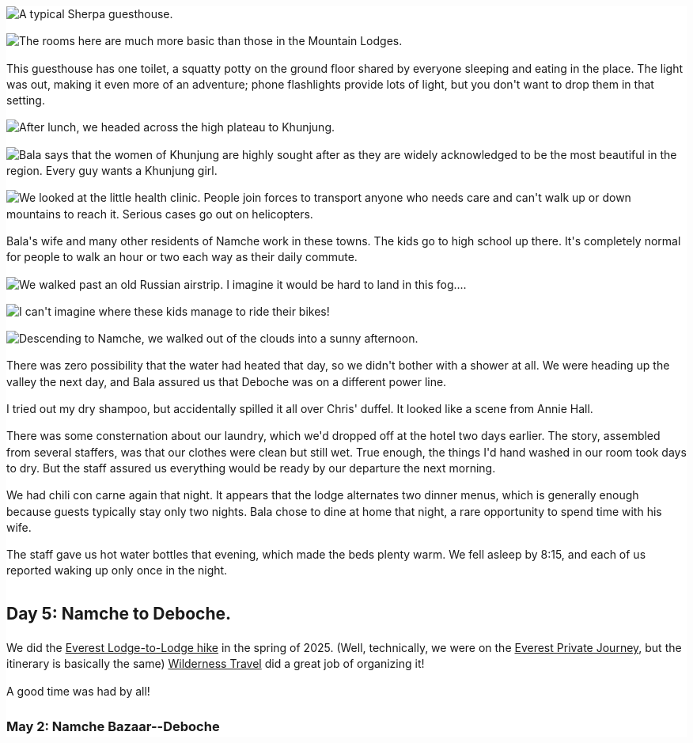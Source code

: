 ![A typical Sherpa guesthouse.](images/Khunde_guesthouse_IMG_5607.jpg)

![The rooms here are much more basic than those in the Mountain Lodges.](images/Khunde_guesthouse_bed_IMG_5618.jpg)

This guesthouse has one toilet, a squatty potty on the ground floor shared by everyone sleeping and eating in the place. The light was out, making it even more of an adventure; phone flashlights provide lots of light, but you don't want to drop them in that setting.

![After lunch, we headed across the high plateau to Khunjung.](images/Khunjung_trail_IMG_5624.jpg) 

![Bala says that the women of Khunjung are highly sought after as they are widely acknowledged to be the most beautiful in the region. Every guy wants a Khunjung girl.](images/Khunjung_IMG_5633.jpg)

![We looked at the little health clinic. People join forces to transport anyone who needs care and can't walk up or down mountains to reach it. Serious cases go out on helicopters.](images/Khunjung_clinic_IMG_5627.jpg)

Bala's wife and many other residents of Namche work in these towns. The kids go to high school up there. It's completely normal for people to walk an hour or two each way as their daily commute.

![We walked past an old Russian airstrip. I imagine it would be hard to land in this fog....](images/Khunjung_airstrip_IMG_5647.jpg)

![I can't imagine where these kids manage to ride their bikes!](images/Khunjung_bikes_IMG_5651.jpg)

![Descending to Namche, we walked out of the clouds into a sunny afternoon.](images/Namche_return_IMG_5659.jpg) 

There was zero possibility that the water had heated that day, so we didn't bother with a shower at all. We were heading up the valley the next day, and Bala assured us that Deboche was on a different power line. 

I tried out my dry shampoo, but accidentally spilled it all over Chris' duffel. It looked like a scene from Annie Hall.

There was some consternation about our laundry, which we'd dropped off at the hotel two days earlier. The story, assembled from several staffers, was that our clothes were clean but still wet. True enough, the things I'd hand washed in our room took days to dry. But the staff assured us everything would be ready by our departure the next morning.

We had chili con carne again that night. It appears that the lodge alternates two dinner menus, which is generally enough because guests typically stay only two nights. Bala chose to dine at home that night, a rare opportunity to spend time with his wife.

The staff gave us hot water bottles that evening, which made the beds plenty warm. We fell asleep by 8:15, and each of us reported waking up only once in the night.


## Day 5: Namche to Deboche. 

We did the [Everest Lodge-to-Lodge hike](https://www.wildernesstravel.com/trip/nepal-everest-lodge-hiking-tour/) in the spring of 2025. (Well, technically, we were on the [Everest Private Journey](https://www.wildernesstravel.com/trip/everest-private-journey/), but the itinerary is basically the same) [Wilderness Travel](https://www.wildernesstravel.com) did a great job of organizing it!

A good time was had by all!

### May 2: Namche Bazaar--Deboche
